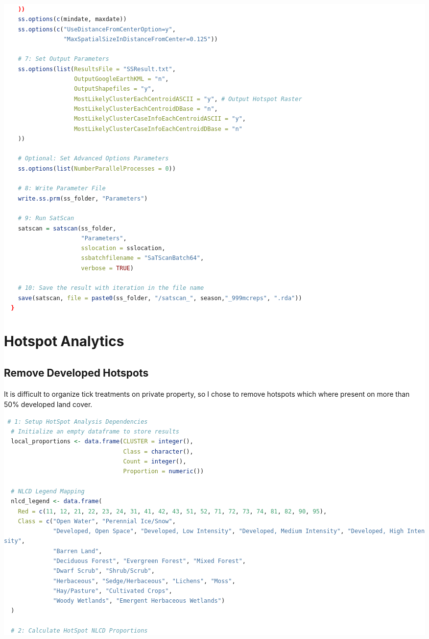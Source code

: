 ```r
    ))
    ss.options(c(mindate, maxdate))
    ss.options(c("UseDistanceFromCenterOption=y",
                 "MaxSpatialSizeInDistanceFromCenter=0.125"))
    
    # 7: Set Output Parameters
    ss.options(list(ResultsFile = "SSResult.txt",
                    OutputGoogleEarthKML = "n",
                    OutputShapefiles = "y",
                    MostLikelyClusterEachCentroidASCII = "y", # Output Hotspot Raster
                    MostLikelyClusterEachCentroidDBase = "n",
                    MostLikelyClusterCaseInfoEachCentroidASCII = "y",
                    MostLikelyClusterCaseInfoEachCentroidDBase = "n"
    ))
    
    # Optional: Set Advanced Options Parameters
    ss.options(list(NumberParallelProcesses = 0))
    
    # 8: Write Parameter File
    write.ss.prm(ss_folder, "Parameters")
    
    # 9: Run SatScan
    satscan = satscan(ss_folder, 
                      "Parameters", 
                      sslocation = sslocation, 
                      ssbatchfilename = "SaTScanBatch64",
                      verbose = TRUE)
    
    # 10: Save the result with iteration in the file name
    save(satscan, file = paste0(ss_folder, "/satscan_", season,"_999mcreps", ".rda"))
  }
```

# Hotspot Analytics
## Remove Developed Hotspots

It is difficult to organize tick treatments on private property, so I chose to remove hotspots which where present on more than 50% developed land cover.

```r
 # 1: Setup HotSpot Analysis Dependencies
  # Initialize an empty dataframe to store results
  local_proportions <- data.frame(CLUSTER = integer(),
                                  Class = character(),
                                  Count = integer(),
                                  Proportion = numeric())
  
  # NLCD Legend Mapping
  nlcd_legend <- data.frame(
    Red = c(11, 12, 21, 22, 23, 24, 31, 41, 42, 43, 51, 52, 71, 72, 73, 74, 81, 82, 90, 95),
    Class = c("Open Water", "Perennial Ice/Snow", 
              "Developed, Open Space", "Developed, Low Intensity", "Developed, Medium Intensity", "Developed, High Intensity", 
              "Barren Land",
              "Deciduous Forest", "Evergreen Forest", "Mixed Forest", 
              "Dwarf Scrub", "Shrub/Scrub",
              "Herbaceous", "Sedge/Herbaceous", "Lichens", "Moss", 
              "Hay/Pasture", "Cultivated Crops",
              "Woody Wetlands", "Emergent Herbaceous Wetlands")
  )
  
  # 2: Calculate HotSpot NLCD Proportions
```